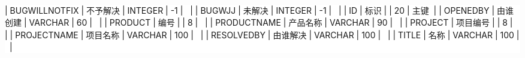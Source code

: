 | BUGWILLNOTFIX        | 不予解决  | INTEGER      |   -1   | &nbsp; |
| BUGWJJ        | 未解决  | INTEGER      |   -1   | &nbsp; |
| ID        | 标识  |       |   20   | 主键&nbsp; |
| OPENEDBY        | 由谁创建  | VARCHAR      |   60   | &nbsp; |
| PRODUCT        | 编号  |       |   8   | &nbsp; |
| PRODUCTNAME        | 产品名称  | VARCHAR      |   90   | &nbsp; |
| PROJECT        | 项目编号  |       |   8   | &nbsp; |
| PROJECTNAME        | 项目名称  | VARCHAR      |   100   | &nbsp; |
| RESOLVEDBY        | 由谁解决  | VARCHAR      |   100   | &nbsp; |
| TITLE        | 名称  | VARCHAR      |   100   | &nbsp; |





























































